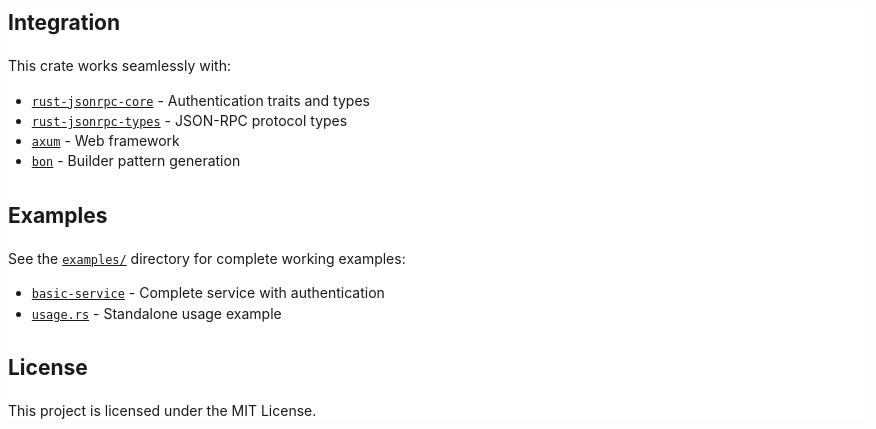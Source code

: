 ## Integration

This crate works seamlessly with:

- [`rust-jsonrpc-core`](../rust-jsonrpc-core) - Authentication traits and types
- [`rust-jsonrpc-types`](../rust-jsonrpc-types) - JSON-RPC protocol types
- [`axum`](https://crates.io/crates/axum) - Web framework
- [`bon`](https://crates.io/crates/bon) - Builder pattern generation

## Examples

See the [`examples/`](../../examples/) directory for complete working examples:

- [`basic-service`](../../examples/basic-service) - Complete service with authentication
- [`usage.rs`](examples/usage.rs) - Standalone usage example

## License

This project is licensed under the MIT License.